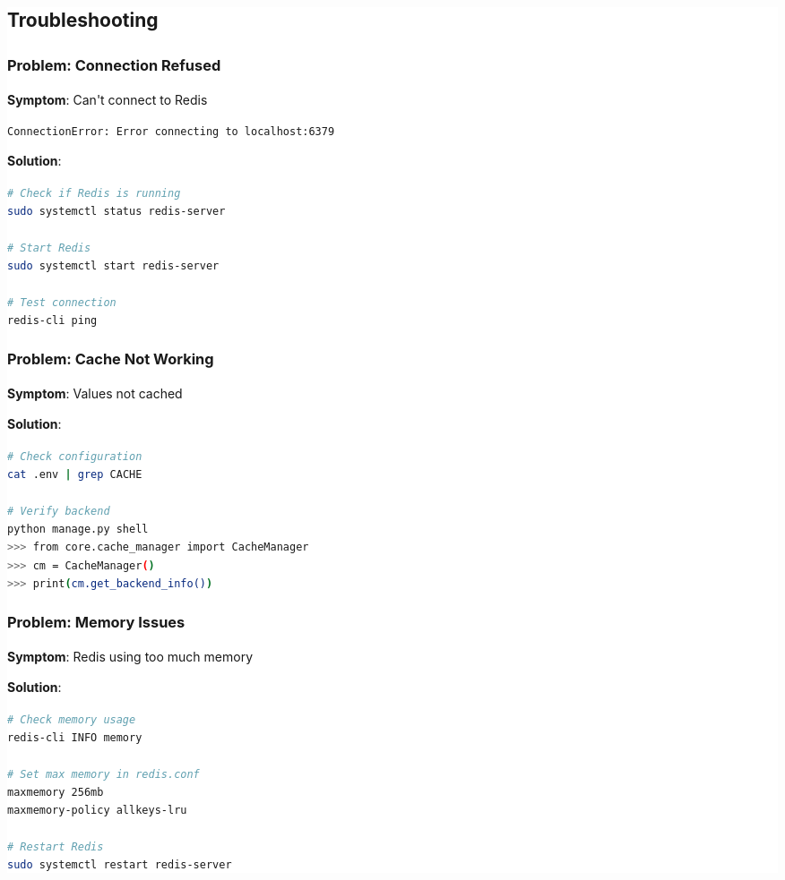 ## Troubleshooting

### Problem: Connection Refused

**Symptom**: Can't connect to Redis
```
ConnectionError: Error connecting to localhost:6379
```

**Solution**:
```bash
# Check if Redis is running
sudo systemctl status redis-server

# Start Redis
sudo systemctl start redis-server

# Test connection
redis-cli ping
```

### Problem: Cache Not Working

**Symptom**: Values not cached

**Solution**:
```bash
# Check configuration
cat .env | grep CACHE

# Verify backend
python manage.py shell
>>> from core.cache_manager import CacheManager
>>> cm = CacheManager()
>>> print(cm.get_backend_info())
```

### Problem: Memory Issues

**Symptom**: Redis using too much memory

**Solution**:
```bash
# Check memory usage
redis-cli INFO memory

# Set max memory in redis.conf
maxmemory 256mb
maxmemory-policy allkeys-lru

# Restart Redis
sudo systemctl restart redis-server
```
